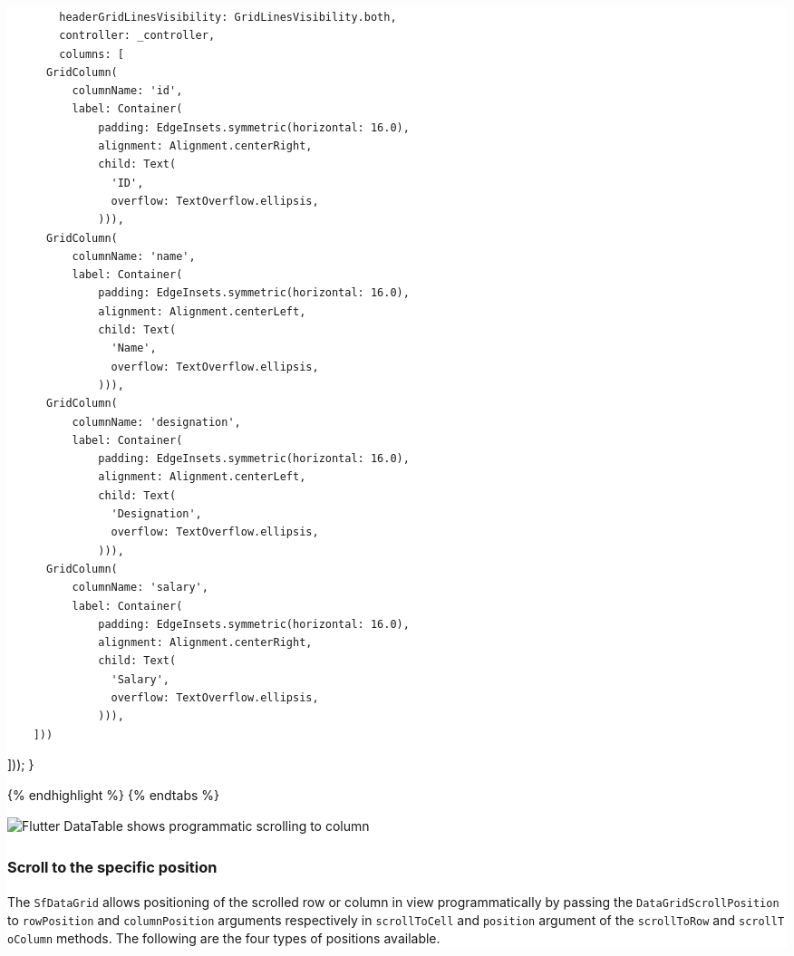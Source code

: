             headerGridLinesVisibility: GridLinesVisibility.both,
            controller: _controller,
            columns: [
          GridColumn(
              columnName: 'id',
              label: Container(
                  padding: EdgeInsets.symmetric(horizontal: 16.0),
                  alignment: Alignment.centerRight,
                  child: Text(
                    'ID',
                    overflow: TextOverflow.ellipsis,
                  ))),
          GridColumn(
              columnName: 'name',
              label: Container(
                  padding: EdgeInsets.symmetric(horizontal: 16.0),
                  alignment: Alignment.centerLeft,
                  child: Text(
                    'Name',
                    overflow: TextOverflow.ellipsis,
                  ))),
          GridColumn(
              columnName: 'designation',
              label: Container(
                  padding: EdgeInsets.symmetric(horizontal: 16.0),
                  alignment: Alignment.centerLeft,
                  child: Text(
                    'Designation',
                    overflow: TextOverflow.ellipsis,
                  ))),
          GridColumn(
              columnName: 'salary',
              label: Container(
                  padding: EdgeInsets.symmetric(horizontal: 16.0),
                  alignment: Alignment.centerRight,
                  child: Text(
                    'Salary',
                    overflow: TextOverflow.ellipsis,
                  ))),
        ]))
  ]));
}

{% endhighlight %}
{% endtabs %}

![Flutter DataTable shows programmatic scrolling to column](images/scrolling/flutter-datagrid-programmatic-scrolling-scroll-to-column.gif)

### Scroll to the specific position

The `SfDataGrid` allows positioning of the scrolled row or column in view programmatically by passing the `DataGridScrollPosition` to `rowPosition` and `columnPosition` arguments respectively in `scrollToCell` and `position` argument of the `scrollToRow` and `scrollToColumn` methods. The following are the four types of positions available.

